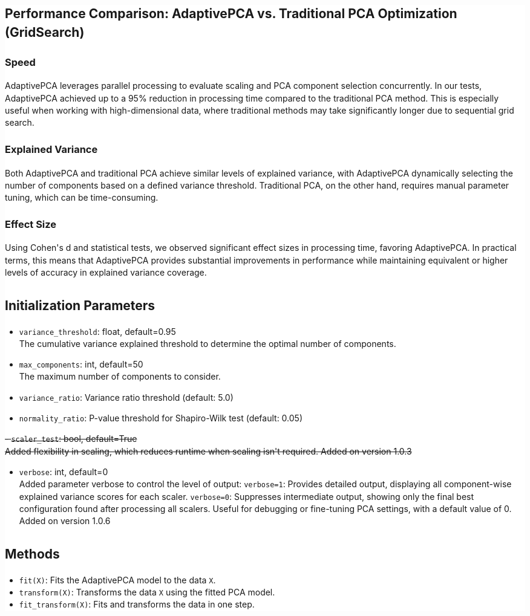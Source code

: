 ## Performance Comparison: AdaptivePCA vs. Traditional PCA Optimization (GridSearch)

### Speed

AdaptivePCA leverages parallel processing to evaluate scaling and PCA component selection concurrently. In our tests, AdaptivePCA achieved up to a 95% reduction in processing time compared to the traditional PCA method. This is especially useful when working with high-dimensional data, where traditional methods may take significantly longer due to sequential grid search.

### Explained Variance

Both AdaptivePCA and traditional PCA achieve similar levels of explained variance, with AdaptivePCA dynamically selecting the number of components based on a defined variance threshold. Traditional PCA, on the other hand, requires manual parameter tuning, which can be time-consuming.

### Effect Size

Using Cohen's d and statistical tests, we observed significant effect sizes in processing time, favoring AdaptivePCA. In practical terms, this means that AdaptivePCA provides substantial improvements in performance while maintaining equivalent or higher levels of accuracy in explained variance coverage.

## Initialization Parameters
- `variance_threshold`: float, default=0.95  
  The cumulative variance explained threshold to determine the optimal number of components.
  
- `max_components`: int, default=50  
  The maximum number of components to consider.

- `variance_ratio`: Variance ratio threshold (default: 5.0)

- `normality_ratio`: P-value threshold for Shapiro-Wilk test (default: 0.05)

~~- `scaler_test`: bool, default=True  
  Added flexibility in scaling, which reduces runtime when scaling isn't required.
  Added on version 1.0.3~~

- `verbose`: int, default=0  
  Added parameter verbose to control the level of output:
   `verbose=1`: Provides detailed output, displaying all component-wise explained variance scores for each scaler.
   `verbose=0`: Suppresses intermediate output, showing only the final best configuration found after processing all scalers.
  Useful for debugging or fine-tuning PCA settings, with a default value of 0.
  Added on version 1.0.6

## Methods
- `fit(X)`: Fits the AdaptivePCA model to the data `X`.
- `transform(X)`: Transforms the data `X` using the fitted PCA model.
- `fit_transform(X)`: Fits and transforms the data in one step.

